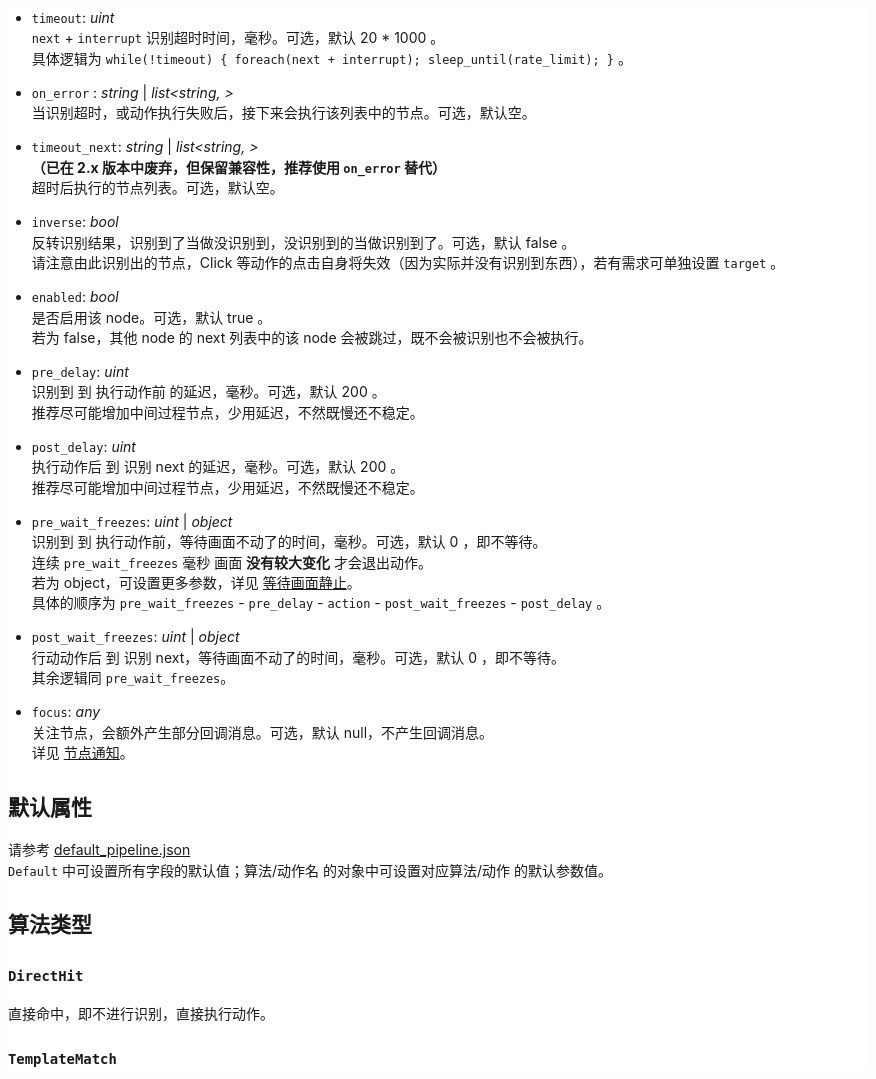 - `timeout`: *uint*  
    `next` + `interrupt` 识别超时时间，毫秒。可选，默认 20 * 1000 。  
    具体逻辑为 `while(!timeout) { foreach(next + interrupt); sleep_until(rate_limit); }` 。

- `on_error` : *string* | *list<string, >*  
    当识别超时，或动作执行失败后，接下来会执行该列表中的节点。可选，默认空。
  
- `timeout_next`: *string* | *list<string, >*  
    **（已在 2.x 版本中废弃，但保留兼容性，推荐使用 `on_error` 替代）**  
    超时后执行的节点列表。可选，默认空。

- `inverse`: *bool*  
    反转识别结果，识别到了当做没识别到，没识别到的当做识别到了。可选，默认 false 。  
    请注意由此识别出的节点，Click 等动作的点击自身将失效（因为实际并没有识别到东西），若有需求可单独设置 `target` 。  

- `enabled`: *bool*  
    是否启用该 node。可选，默认 true 。  
    若为 false，其他 node 的 next 列表中的该 node 会被跳过，既不会被识别也不会被执行。

- `pre_delay`: *uint*  
    识别到 到 执行动作前 的延迟，毫秒。可选，默认 200 。  
    推荐尽可能增加中间过程节点，少用延迟，不然既慢还不稳定。

- `post_delay`: *uint*  
    执行动作后 到 识别 next 的延迟，毫秒。可选，默认 200 。  
    推荐尽可能增加中间过程节点，少用延迟，不然既慢还不稳定。

- `pre_wait_freezes`: *uint* | *object*  
    识别到 到 执行动作前，等待画面不动了的时间，毫秒。可选，默认 0 ，即不等待。  
    连续 `pre_wait_freezes` 毫秒 画面 **没有较大变化** 才会退出动作。  
    若为 object，可设置更多参数，详见 [等待画面静止](#等待画面静止)。  
    具体的顺序为 `pre_wait_freezes` - `pre_delay` - `action` - `post_wait_freezes` - `post_delay` 。

- `post_wait_freezes`: *uint* | *object*  
    行动动作后 到 识别 next，等待画面不动了的时间，毫秒。可选，默认 0 ，即不等待。  
    其余逻辑同 `pre_wait_freezes`。

- `focus`: *any*  
    关注节点，会额外产生部分回调消息。可选，默认 null，不产生回调消息。  
    详见 [节点通知](#节点通知)。

## 默认属性

请参考 [default_pipeline.json](https://github.com/MaaXYZ/MaaFramework/blob/main/sample/resource/default_pipeline.json)  
`Default` 中可设置所有字段的默认值；算法/动作名 的对象中可设置对应算法/动作 的默认参数值。

## 算法类型

### `DirectHit`

直接命中，即不进行识别，直接执行动作。

### `TemplateMatch`
